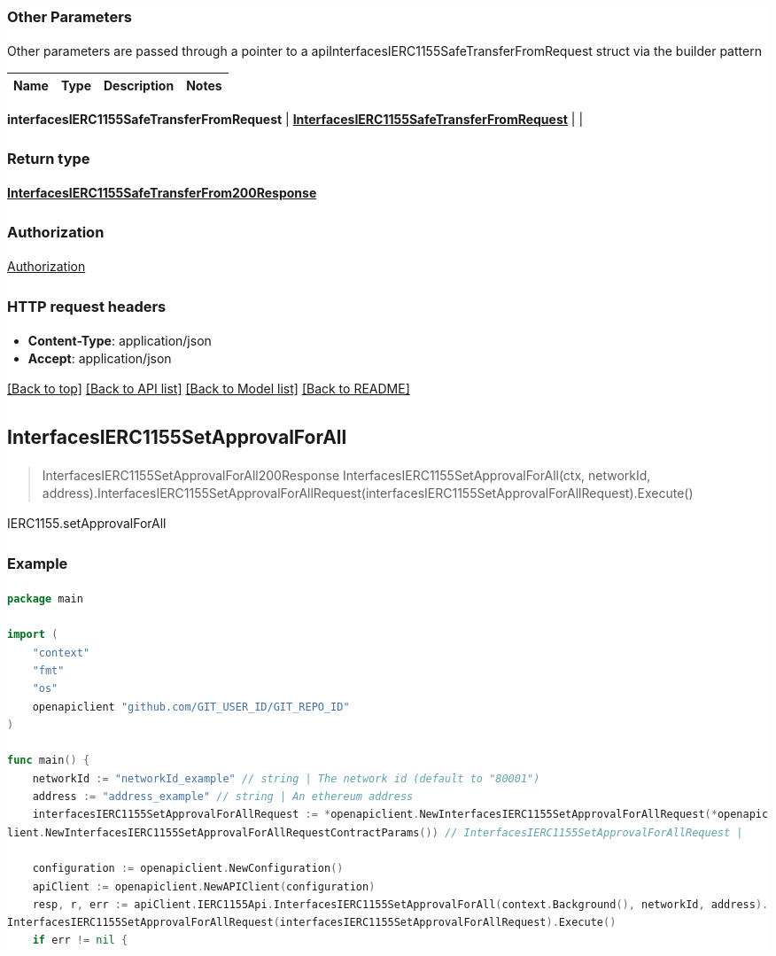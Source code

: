 ### Other Parameters

Other parameters are passed through a pointer to a apiInterfacesIERC1155SafeTransferFromRequest struct via the builder pattern


Name | Type | Description  | Notes
------------- | ------------- | ------------- | -------------


 **interfacesIERC1155SafeTransferFromRequest** | [**InterfacesIERC1155SafeTransferFromRequest**](InterfacesIERC1155SafeTransferFromRequest.md) |  | 

### Return type

[**InterfacesIERC1155SafeTransferFrom200Response**](InterfacesIERC1155SafeTransferFrom200Response.md)

### Authorization

[Authorization](../README.md#Authorization)

### HTTP request headers

- **Content-Type**: application/json
- **Accept**: application/json

[[Back to top]](#) [[Back to API list]](../README.md#documentation-for-api-endpoints)
[[Back to Model list]](../README.md#documentation-for-models)
[[Back to README]](../README.md)


## InterfacesIERC1155SetApprovalForAll

> InterfacesIERC1155SetApprovalForAll200Response InterfacesIERC1155SetApprovalForAll(ctx, networkId, address).InterfacesIERC1155SetApprovalForAllRequest(interfacesIERC1155SetApprovalForAllRequest).Execute()

IERC1155.setApprovalForAll



### Example

```go
package main

import (
    "context"
    "fmt"
    "os"
    openapiclient "github.com/GIT_USER_ID/GIT_REPO_ID"
)

func main() {
    networkId := "networkId_example" // string | The network id (default to "80001")
    address := "address_example" // string | An ethereum address
    interfacesIERC1155SetApprovalForAllRequest := *openapiclient.NewInterfacesIERC1155SetApprovalForAllRequest(*openapiclient.NewInterfacesIERC1155SetApprovalForAllRequestContractParams()) // InterfacesIERC1155SetApprovalForAllRequest | 

    configuration := openapiclient.NewConfiguration()
    apiClient := openapiclient.NewAPIClient(configuration)
    resp, r, err := apiClient.IERC1155Api.InterfacesIERC1155SetApprovalForAll(context.Background(), networkId, address).InterfacesIERC1155SetApprovalForAllRequest(interfacesIERC1155SetApprovalForAllRequest).Execute()
    if err != nil {
```